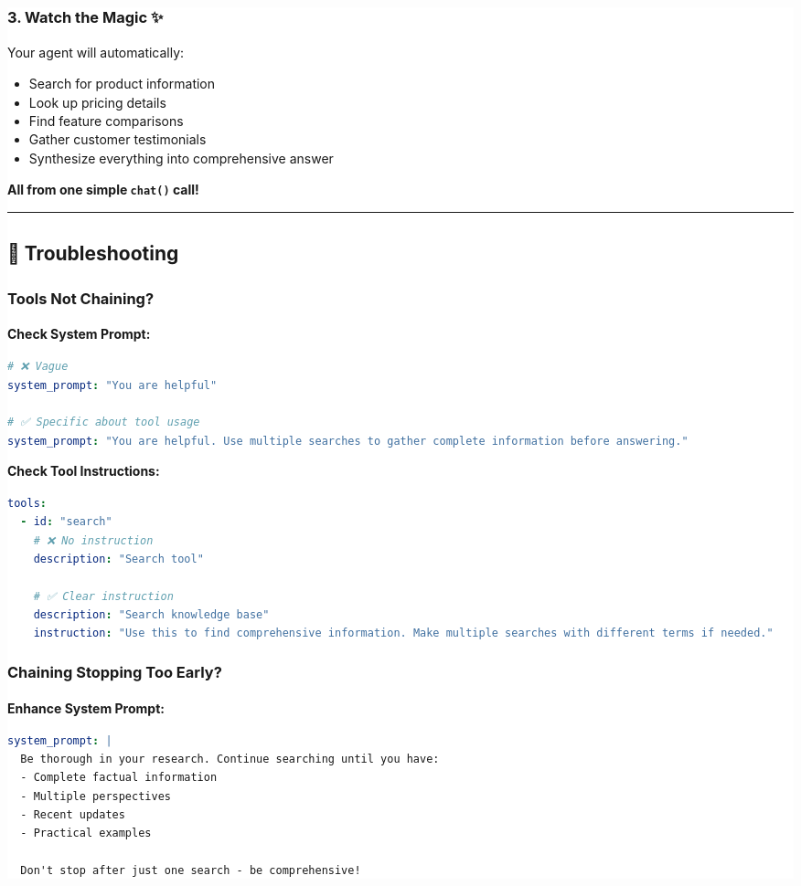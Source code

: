 ### **3. Watch the Magic** ✨
Your agent will automatically:
- Search for product information
- Look up pricing details  
- Find feature comparisons
- Gather customer testimonials
- Synthesize everything into comprehensive answer

**All from one simple `chat()` call!**

---

## 🔧 **Troubleshooting**

### **Tools Not Chaining?**

**Check System Prompt:**
```yaml
# ❌ Vague
system_prompt: "You are helpful"

# ✅ Specific about tool usage
system_prompt: "You are helpful. Use multiple searches to gather complete information before answering."
```

**Check Tool Instructions:**
```yaml
tools:
  - id: "search"
    # ❌ No instruction
    description: "Search tool"
    
    # ✅ Clear instruction 
    description: "Search knowledge base"
    instruction: "Use this to find comprehensive information. Make multiple searches with different terms if needed."
```

### **Chaining Stopping Too Early?**

**Enhance System Prompt:**
```yaml
system_prompt: |
  Be thorough in your research. Continue searching until you have:
  - Complete factual information
  - Multiple perspectives 
  - Recent updates
  - Practical examples
  
  Don't stop after just one search - be comprehensive!
```
